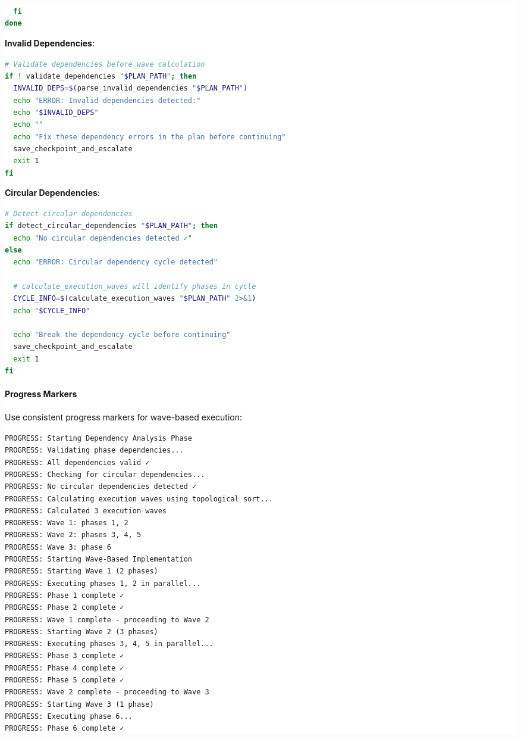 ```bash
  fi
done
```

**Invalid Dependencies**:
```bash
# Validate dependencies before wave calculation
if ! validate_dependencies "$PLAN_PATH"; then
  INVALID_DEPS=$(parse_invalid_dependencies "$PLAN_PATH")
  echo "ERROR: Invalid dependencies detected:"
  echo "$INVALID_DEPS"
  echo ""
  echo "Fix these dependency errors in the plan before continuing"
  save_checkpoint_and_escalate
  exit 1
fi
```

**Circular Dependencies**:
```bash
# Detect circular dependencies
if detect_circular_dependencies "$PLAN_PATH"; then
  echo "No circular dependencies detected ✓"
else
  echo "ERROR: Circular dependency cycle detected"

  # calculate_execution_waves will identify phases in cycle
  CYCLE_INFO=$(calculate_execution_waves "$PLAN_PATH" 2>&1)
  echo "$CYCLE_INFO"

  echo "Break the dependency cycle before continuing"
  save_checkpoint_and_escalate
  exit 1
fi
```

#### Progress Markers

Use consistent progress markers for wave-based execution:

```
PROGRESS: Starting Dependency Analysis Phase
PROGRESS: Validating phase dependencies...
PROGRESS: All dependencies valid ✓
PROGRESS: Checking for circular dependencies...
PROGRESS: No circular dependencies detected ✓
PROGRESS: Calculating execution waves using topological sort...
PROGRESS: Calculated 3 execution waves
PROGRESS: Wave 1: phases 1, 2
PROGRESS: Wave 2: phases 3, 4, 5
PROGRESS: Wave 3: phase 6
PROGRESS: Starting Wave-Based Implementation
PROGRESS: Starting Wave 1 (2 phases)
PROGRESS: Executing phases 1, 2 in parallel...
PROGRESS: Phase 1 complete ✓
PROGRESS: Phase 2 complete ✓
PROGRESS: Wave 1 complete - proceeding to Wave 2
PROGRESS: Starting Wave 2 (3 phases)
PROGRESS: Executing phases 3, 4, 5 in parallel...
PROGRESS: Phase 3 complete ✓
PROGRESS: Phase 4 complete ✓
PROGRESS: Phase 5 complete ✓
PROGRESS: Wave 2 complete - proceeding to Wave 3
PROGRESS: Starting Wave 3 (1 phase)
PROGRESS: Executing phase 6...
PROGRESS: Phase 6 complete ✓
```